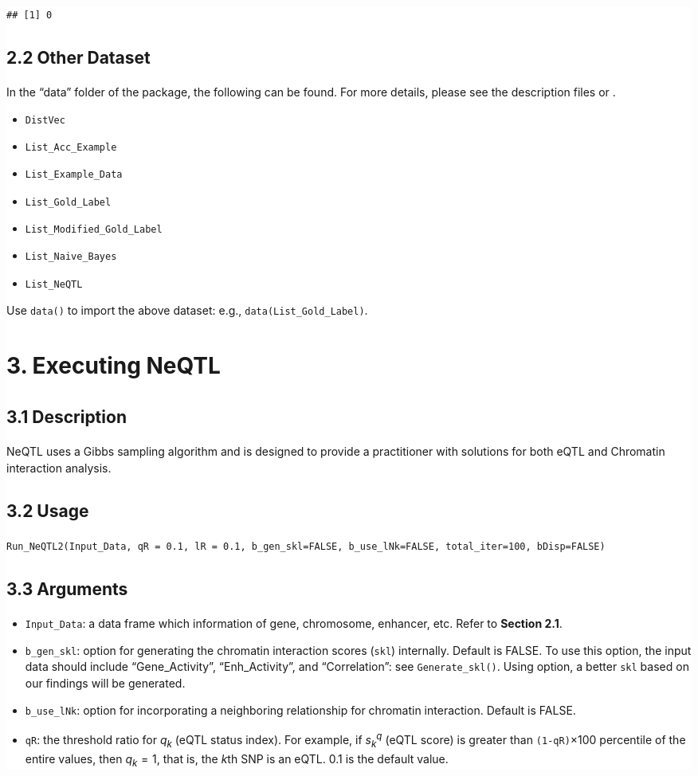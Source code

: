     ## [1] 0

## 2.2 Other Dataset

In the “data” folder of the package, the following can be found. For
more details, please see the description files or .

- `DistVec`

- `List_Acc_Example`

- `List_Example_Data`

- `List_Gold_Label`

- `List_Modified_Gold_Label`

- `List_Naive_Bayes`

- `List_NeQTL`

Use `data()` to import the above dataset: e.g., `data(List_Gold_Label)`.

# 3. Executing NeQTL

## 3.1 Description

NeQTL uses a Gibbs sampling algorithm and is designed to provide a
practitioner with solutions for both eQTL and Chromatin interaction
analysis.

## 3.2 Usage

`Run_NeQTL2(Input_Data, qR = 0.1, lR = 0.1, b_gen_skl=FALSE, b_use_lNk=FALSE, total_iter=100, bDisp=FALSE)`

## 3.3 Arguments

- `Input_Data`: a data frame which information of gene, chromosome,
  enhancer, etc. Refer to **Section 2.1**.

- `b_gen_skl`: option for generating the chromatin interaction scores
  (`skl`) internally. Default is FALSE. To use this option, the input
  data should include “Gene_Activity”, “Enh_Activity”, and
  “Correlation”: see `Generate_skl()`. Using option, a better `skl`
  based on our findings will be generated.

- `b_use_lNk`: option for incorporating a neighboring relationship for
  chromatin interaction. Default is FALSE.

- `qR`: the threshold ratio for $q_{k}$ (eQTL status index). For
  example, if $s_{k}^{q}$ (eQTL score) is greater than
  `(1-qR)`$\times100$ percentile of the entire values, then $q_{k}=1$,
  that is, the $k$th SNP is an eQTL. 0.1 is the default value.
